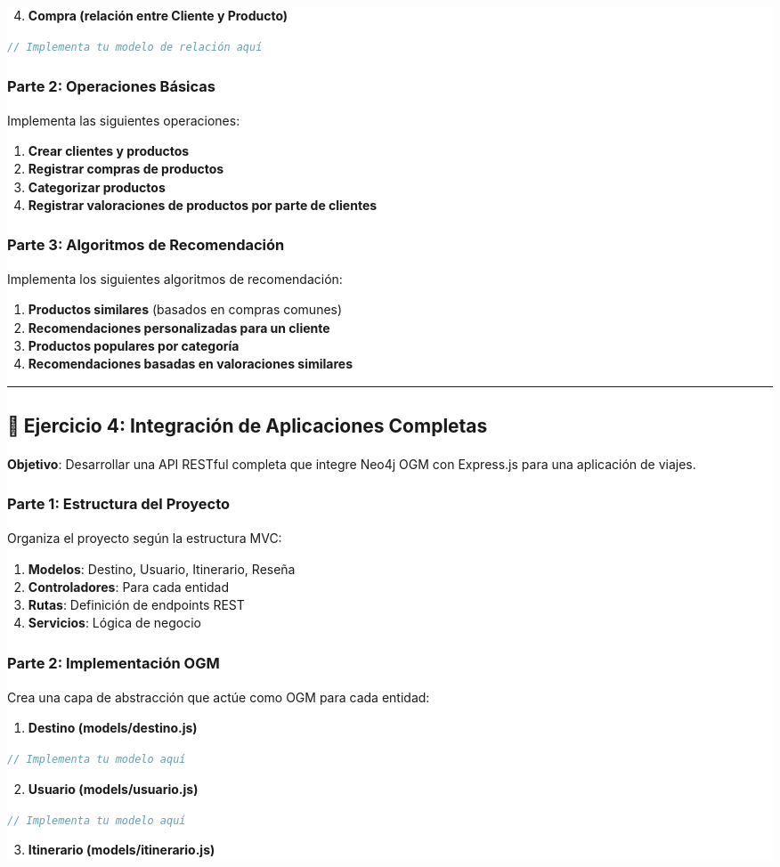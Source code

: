 4. **Compra (relación entre Cliente y Producto)**

```javascript
// Implementa tu modelo de relación aquí
```

### Parte 2: Operaciones Básicas

Implementa las siguientes operaciones:

1. **Crear clientes y productos**
2. **Registrar compras de productos**
3. **Categorizar productos**
4. **Registrar valoraciones de productos por parte de clientes**

### Parte 3: Algoritmos de Recomendación

Implementa los siguientes algoritmos de recomendación:

1. **Productos similares** (basados en compras comunes)
2. **Recomendaciones personalizadas para un cliente**
3. **Productos populares por categoría**
4. **Recomendaciones basadas en valoraciones similares**

---

## 🧩 Ejercicio 4: Integración de Aplicaciones Completas

**Objetivo**: Desarrollar una API RESTful completa que integre Neo4j OGM con Express.js para una aplicación de viajes.

### Parte 1: Estructura del Proyecto

Organiza el proyecto según la estructura MVC:

1. **Modelos**: Destino, Usuario, Itinerario, Reseña
2. **Controladores**: Para cada entidad
3. **Rutas**: Definición de endpoints REST
4. **Servicios**: Lógica de negocio

### Parte 2: Implementación OGM

Crea una capa de abstracción que actúe como OGM para cada entidad:

1. **Destino (models/destino.js)**

```javascript
// Implementa tu modelo aquí
```

2. **Usuario (models/usuario.js)**

```javascript
// Implementa tu modelo aquí
```

3. **Itinerario (models/itinerario.js)**
